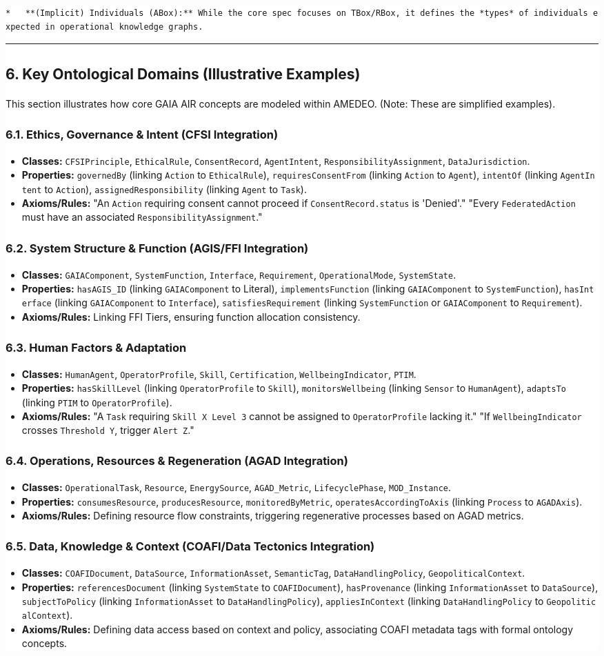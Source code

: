     *   **(Implicit) Individuals (ABox):** While the core spec focuses on TBox/RBox, it defines the *types* of individuals expected in operational knowledge graphs.

---

## 6. Key Ontological Domains (Illustrative Examples)

This section illustrates how core GAIA AIR concepts are modeled within AMEDEO. (Note: These are simplified examples).

### 6.1. Ethics, Governance & Intent (CFSI Integration)

*   **Classes:** `CFSIPrinciple`, `EthicalRule`, `ConsentRecord`, `AgentIntent`, `ResponsibilityAssignment`, `DataJurisdiction`.
*   **Properties:** `governedBy` (linking `Action` to `EthicalRule`), `requiresConsentFrom` (linking `Action` to `Agent`), `intentOf` (linking `AgentIntent` to `Action`), `assignedResponsibility` (linking `Agent` to `Task`).
*   **Axioms/Rules:** "An `Action` requiring consent cannot proceed if `ConsentRecord.status` is 'Denied'." "Every `FederatedAction` must have an associated `ResponsibilityAssignment`."

### 6.2. System Structure & Function (AGIS/FFI Integration)

*   **Classes:** `GAIAComponent`, `SystemFunction`, `Interface`, `Requirement`, `OperationalMode`, `SystemState`.
*   **Properties:** `hasAGIS_ID` (linking `GAIAComponent` to Literal), `implementsFunction` (linking `GAIAComponent` to `SystemFunction`), `hasInterface` (linking `GAIAComponent` to `Interface`), `satisfiesRequirement` (linking `SystemFunction` or `GAIAComponent` to `Requirement`).
*   **Axioms/Rules:** Linking FFI Tiers, ensuring function allocation consistency.

### 6.3. Human Factors & Adaptation

*   **Classes:** `HumanAgent`, `OperatorProfile`, `Skill`, `Certification`, `WellbeingIndicator`, `PTIM`.
*   **Properties:** `hasSkillLevel` (linking `OperatorProfile` to `Skill`), `monitorsWellbeing` (linking `Sensor` to `HumanAgent`), `adaptsTo` (linking `PTIM` to `OperatorProfile`).
*   **Axioms/Rules:** "A `Task` requiring `Skill X Level 3` cannot be assigned to `OperatorProfile` lacking it." "If `WellbeingIndicator` crosses `Threshold Y`, trigger `Alert Z`."

### 6.4. Operations, Resources & Regeneration (AGAD Integration)

*   **Classes:** `OperationalTask`, `Resource`, `EnergySource`, `AGAD_Metric`, `LifecyclePhase`, `MOD_Instance`.
*   **Properties:** `consumesResource`, `producesResource`, `monitoredByMetric`, `operatesAccordingToAxis` (linking `Process` to `AGADAxis`).
*   **Axioms/Rules:** Defining resource flow constraints, triggering regenerative processes based on AGAD metrics.

### 6.5. Data, Knowledge & Context (COAFI/Data Tectonics Integration)

*   **Classes:** `COAFIDocument`, `DataSource`, `InformationAsset`, `SemanticTag`, `DataHandlingPolicy`, `GeopoliticalContext`.
*   **Properties:** `referencesDocument` (linking `SystemState` to `COAFIDocument`), `hasProvenance` (linking `InformationAsset` to `DataSource`), `subjectToPolicy` (linking `InformationAsset` to `DataHandlingPolicy`), `appliesInContext` (linking `DataHandlingPolicy` to `GeopoliticalContext`).
*   **Axioms/Rules:** Defining data access based on context and policy, associating COAFI metadata tags with formal ontology concepts.
